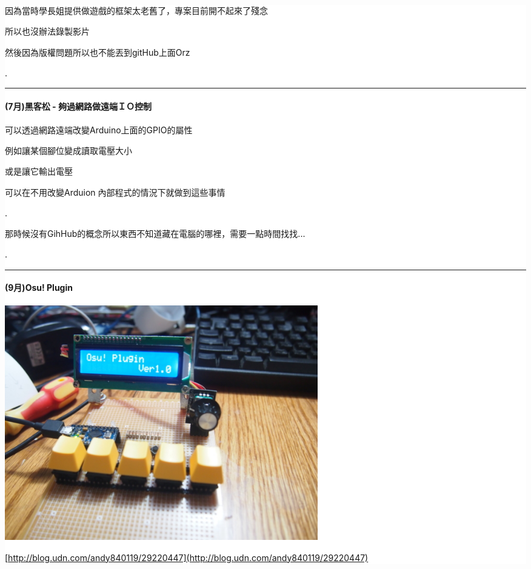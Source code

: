 因為當時學長姐提供做遊戲的框架太老舊了，專案目前開不起來了殘念

所以也沒辦法錄製影片

然後因為版權問題所以也不能丟到gitHub上面Orz

.

---

#### \(7月\)黑客松 - 夠過網路做遠端ＩＯ控制

可以透過網路遠端改變Arduino上面的GPIO的屬性

例如讓某個腳位變成讀取電壓大小

或是讓它輸出電壓

可以在不用改變Arduion 內部程式的情況下就做到這些事情

.

那時候沒有GihHub的概念所以東西不知道藏在電腦的哪裡，需要一點時間找找...

.

---

#### \(9月\)Osu! Plugin

<img src="/assets/work2015/OsuPlugin/imager.png" width="60%" height="60%">

[http://blog.udn.com/andy840119/29220447](http://blog.udn.com/andy840119/29220447)
